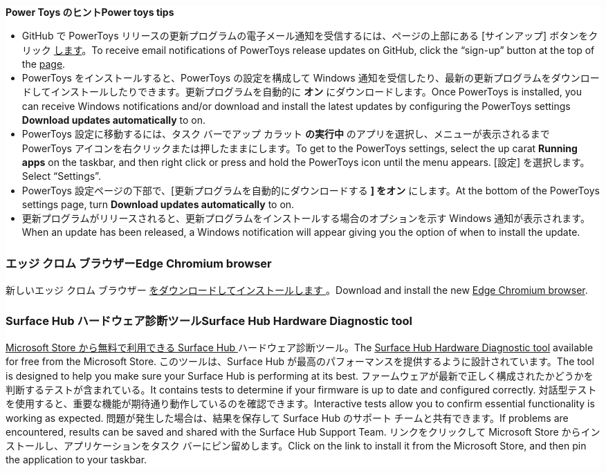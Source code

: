 **<span data-ttu-id="441c1-287">Power Toys のヒント</span><span class="sxs-lookup"><span data-stu-id="441c1-287">Power toys tips</span></span>**
- <span data-ttu-id="441c1-288">GitHub で PowerToys リリースの更新プログラムの電子メール通知を受信するには、ページの上部にある [サインアップ] ボタンをクリック [します](https://github.com/microsoft/PowerToys/releases)。</span><span class="sxs-lookup"><span data-stu-id="441c1-288">To receive email notifications of PowerToys release updates on GitHub, click the “sign-up” button at the top of the [page](https://github.com/microsoft/PowerToys/releases).</span></span>
- <span data-ttu-id="441c1-289">PowerToys をインストールすると、PowerToys の設定を構成して Windows 通知を受信したり、最新の更新プログラムをダウンロードしてインストールしたりできます。更新プログラムを自動的に **オン** にダウンロードします。</span><span class="sxs-lookup"><span data-stu-id="441c1-289">Once PowerToys is installed, you can receive Windows notifications and/or download and install the latest updates by configuring the PowerToys settings **Download updates automatically** to on.</span></span>
- <span data-ttu-id="441c1-290">PowerToys 設定に移動するには、タスク バーでアップ カラット **の実行中** のアプリを選択し、メニューが表示されるまで PowerToys アイコンを右クリックまたは押したままにします。</span><span class="sxs-lookup"><span data-stu-id="441c1-290">To get to the PowerToys settings, select the up carat **Running apps** on the taskbar, and then right click or press and hold the PowerToys icon until the menu appears.</span></span> <span data-ttu-id="441c1-291">[設定] を選択します。</span><span class="sxs-lookup"><span data-stu-id="441c1-291">Select “Settings”.</span></span>
- <span data-ttu-id="441c1-292">PowerToys 設定ページの下部で、[更新プログラムを自動的にダウンロードする **] をオン** にします。</span><span class="sxs-lookup"><span data-stu-id="441c1-292">At the bottom of the PowerToys settings page, turn **Download updates automatically** to on.</span></span>
- <span data-ttu-id="441c1-293">更新プログラムがリリースされると、更新プログラムをインストールする場合のオプションを示す Windows 通知が表示されます。</span><span class="sxs-lookup"><span data-stu-id="441c1-293">When an update has been released, a Windows notification will appear giving you the option of when to install the update.</span></span>


### <a name="edge-chromium-browser"></a><span data-ttu-id="441c1-294">エッジ クロム ブラウザー</span><span class="sxs-lookup"><span data-stu-id="441c1-294">Edge Chromium browser</span></span>

<span data-ttu-id="441c1-295">新しいエッジ クロム ブラウザー <a href="https://www.microsoft.com/en-us/edge?form=MY01BL&OCID=MY01BL" target="_blank"> をダウンロードしてインストールします </a> 。</span><span class="sxs-lookup"><span data-stu-id="441c1-295">Download and install the new <a href="https://www.microsoft.com/en-us/edge?form=MY01BL&OCID=MY01BL" target="_blank">Edge Chromium browser</a>.</span></span>


### <a name="surface-hub-hardware-diagnostic-tool"></a><span data-ttu-id="441c1-296">Surface Hub ハードウェア診断ツール</span><span class="sxs-lookup"><span data-stu-id="441c1-296">Surface Hub Hardware Diagnostic tool</span></span>

<span data-ttu-id="441c1-297"><a href="https://www.microsoft.com/p/surface-hub-hardware-diagnostic/9nblggh51f2g" target="_blank">Microsoft Store から無料で利用できる Surface Hub </a> ハードウェア診断ツール。</span><span class="sxs-lookup"><span data-stu-id="441c1-297">The <a href="https://www.microsoft.com/p/surface-hub-hardware-diagnostic/9nblggh51f2g" target="_blank"> Surface Hub Hardware Diagnostic tool</a> available for free from the Microsoft Store.</span></span> <span data-ttu-id="441c1-298">このツールは、Surface Hub が最高のパフォーマンスを提供するように設計されています。</span><span class="sxs-lookup"><span data-stu-id="441c1-298">The tool is designed to help you make sure your Surface Hub is performing at its best.</span></span> <span data-ttu-id="441c1-299">ファームウェアが最新で正しく構成されたかどうかを判断するテストが含まれている。</span><span class="sxs-lookup"><span data-stu-id="441c1-299">It contains tests to determine if your firmware is up to date and configured correctly.</span></span> <span data-ttu-id="441c1-300">対話型テストを使用すると、重要な機能が期待通り動作しているのを確認できます。</span><span class="sxs-lookup"><span data-stu-id="441c1-300">Interactive tests allow you to confirm essential functionality is working as expected.</span></span> <span data-ttu-id="441c1-301">問題が発生した場合は、結果を保存して Surface Hub のサポート チームと共有できます。</span><span class="sxs-lookup"><span data-stu-id="441c1-301">If problems are encountered, results can be saved and shared with the Surface Hub Support Team.</span></span> <span data-ttu-id="441c1-302">リンクをクリックして Microsoft Store からインストールし、アプリケーションをタスク バーにピン留めします。</span><span class="sxs-lookup"><span data-stu-id="441c1-302">Click on the link to install it from the Microsoft Store, and then pin the application to your taskbar.</span></span>

